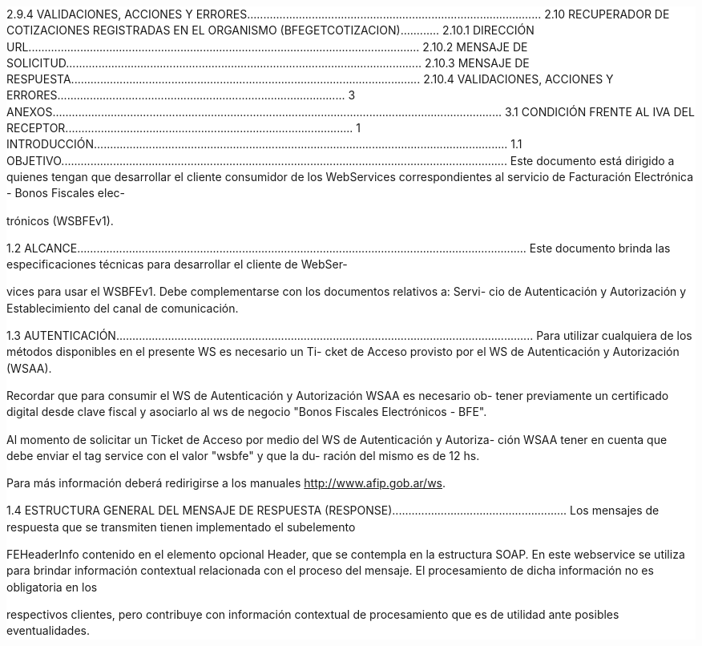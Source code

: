 2.9.4 VALIDACIONES, ACCIONES Y ERRORES...........................................................................................
2.10 RECUPERADOR DE COTIZACIONES REGISTRADAS EN EL ORGANISMO (BFEGETCOTIZACION)............
2.10.1 DIRECCIÓN URL.........................................................................................................................
2.10.2 MENSAJE DE SOLICITUD..............................................................................................................
2.10.3 MENSAJE DE RESPUESTA............................................................................................................
2.10.4 VALIDACIONES, ACCIONES Y ERRORES.........................................................................................
3 ANEXOS...........................................................................................................................................
3.1 CONDICIÓN FRENTE AL IVA DEL RECEPTOR.........................................................................................
1 INTRODUCCIÓN................................................................................................................................
1.1 OBJETIVO..........................................................................................................................................
Este documento está dirigido a quienes tengan que desarrollar el cliente consumidor de los
WebServices correspondientes al servicio de Facturación Electrónica - Bonos Fiscales elec-

trónicos (WSBFEv1).

1.2 ALCANCE...........................................................................................................................................
Este documento brinda las especificaciones técnicas para desarrollar el cliente de WebSer-

vices para usar el WSBFEv1. Debe complementarse con los documentos relativos a: Servi-
cio de Autenticación y Autorización y Establecimiento del canal de comunicación.

1.3 AUTENTICACIÓN.................................................................................................................................
Para utilizar cualquiera de los métodos disponibles en el presente WS es necesario un Ti-
cket de Acceso provisto por el WS de Autenticación y Autorización (WSAA).

Recordar que para consumir el WS de Autenticación y Autorización WSAA es necesario ob-
tener previamente un certificado digital desde clave fiscal y asociarlo al ws de negocio
"Bonos Fiscales Electrónicos - BFE".

Al momento de solicitar un Ticket de Acceso por medio del WS de Autenticación y Autoriza-
ción WSAA tener en cuenta que debe enviar el tag service con el valor "wsbfe" y que la du-
ración del mismo es de 12 hs.

Para más información deberá redirigirse a los manuales http://www.afip.gob.ar/ws.

1.4 ESTRUCTURA GENERAL DEL MENSAJE DE RESPUESTA (RESPONSE)......................................................
Los mensajes de respuesta que se transmiten tienen implementado el subelemento

FEHeaderInfo contenido en el elemento opcional Header, que se contempla en la estructura
SOAP. En este webservice se utiliza para brindar información contextual relacionada con el
proceso del mensaje. El procesamiento de dicha información no es obligatoria en los

respectivos clientes, pero contribuye con información contextual de procesamiento que es
de utilidad ante posibles eventualidades.
